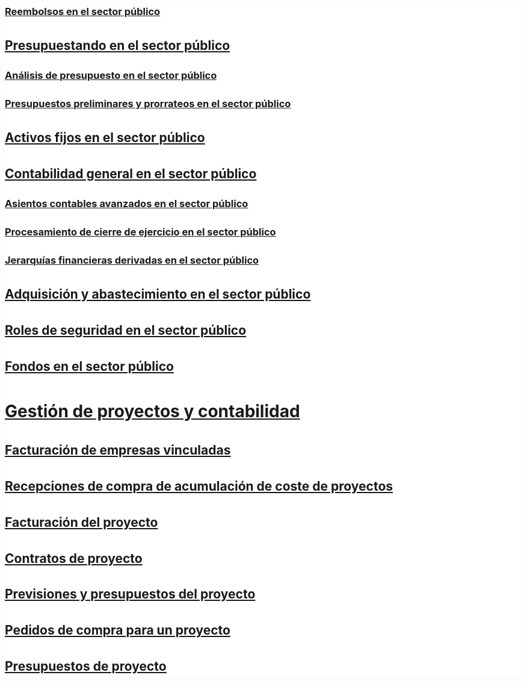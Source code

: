 ### [Reembolsos en el sector público](public-sector/reimbursements-public-sector.md)
## [Presupuestando en el sector público](public-sector/budgeting-public-sector.md)
### [Análisis de presupuesto en el sector público](public-sector/budget-analysis-public-sector.md)
### [Presupuestos preliminares y prorrateos en el sector público](public-sector/preliminary-budgets-apportionments-public-sector.md)
## [Activos fijos en el sector público](public-sector/fixed-asset-public-sector.md)
## [Contabilidad general en el sector público](public-sector/general-ledger-public-sector.md)
### [Asientos contables avanzados en el sector público](public-sector/advanced-ledger-entries-public-sector.md)
### [Procesamiento de cierre de ejercicio en el sector público](public-sector/year-end-processing-public-sector.md)
### [Jerarquías financieras derivadas en el sector público](public-sector/derived-financial-hierarchies-public-sector.md)
## [Adquisición y abastecimiento en el sector público](public-sector/procurement-sourcing-public-sector.md)
## [Roles de seguridad en el sector público](public-sector/security-roles-public-sector.md)
## [Fondos en el sector público](public-sector/funds-public-sector.md)
# [Gestión de proyectos y contabilidad](project-management/overview-project-management-accounting.md)
## [Facturación de empresas vinculadas](project-management/intercompany-invoicing.md)
## [Recepciones de compra de acumulación de coste de proyectos](accounts-payable/project-cost-accrual-purchase-receipts.md)
## [Facturación del proyecto](accounts-payable/project-invoicing.md)
## [Contratos de proyecto](project-management/project-contracts.md)
## [Previsiones y presupuestos del proyecto](project-management/project-forecasts-budgets.md)
## [Pedidos de compra para un proyecto](project-management/project-purchase-orders.md)
## [Presupuestos de proyecto](project-management/project-quotations.md)